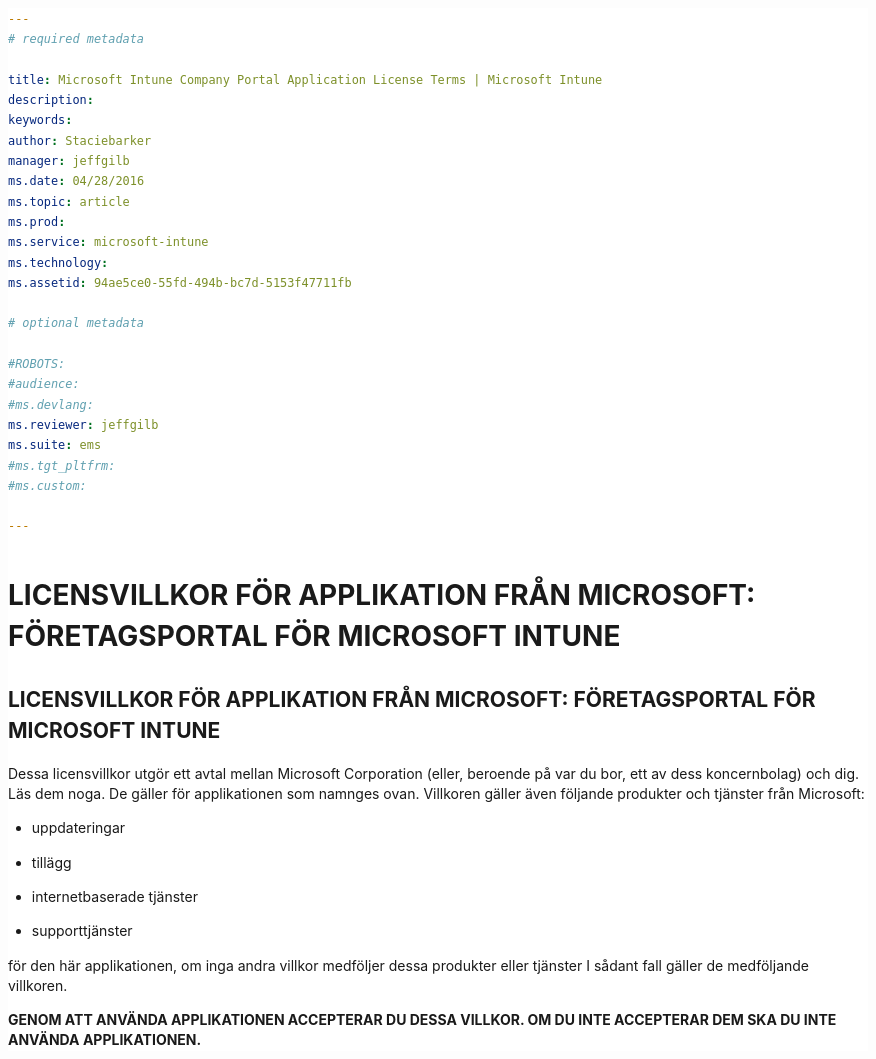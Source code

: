 ```yaml
---
# required metadata

title: Microsoft Intune Company Portal Application License Terms | Microsoft Intune
description:
keywords:
author: Staciebarker
manager: jeffgilb
ms.date: 04/28/2016
ms.topic: article
ms.prod:
ms.service: microsoft-intune
ms.technology:
ms.assetid: 94ae5ce0-55fd-494b-bc7d-5153f47711fb

# optional metadata

#ROBOTS:
#audience:
#ms.devlang:
ms.reviewer: jeffgilb
ms.suite: ems
#ms.tgt_pltfrm:
#ms.custom:

---
```


# LICENSVILLKOR FÖR APPLIKATION FRÅN MICROSOFT: FÖRETAGSPORTAL FÖR MICROSOFT INTUNE

## LICENSVILLKOR FÖR APPLIKATION FRÅN MICROSOFT: FÖRETAGSPORTAL FÖR MICROSOFT INTUNE
Dessa licensvillkor utgör ett avtal mellan Microsoft Corporation (eller, beroende på var du bor, ett av dess koncernbolag) och dig. Läs dem noga. De gäller för applikationen som namnges ovan. Villkoren gäller även följande produkter och tjänster från Microsoft:

-   uppdateringar

-   tillägg

-   internetbaserade tjänster

-   supporttjänster

för den här applikationen, om inga andra villkor medföljer dessa produkter eller tjänster I sådant fall gäller de medföljande villkoren.

**GENOM ATT ANVÄNDA APPLIKATIONEN ACCEPTERAR DU DESSA VILLKOR. OM DU INTE ACCEPTERAR DEM SKA DU INTE ANVÄNDA APPLIKATIONEN.**
